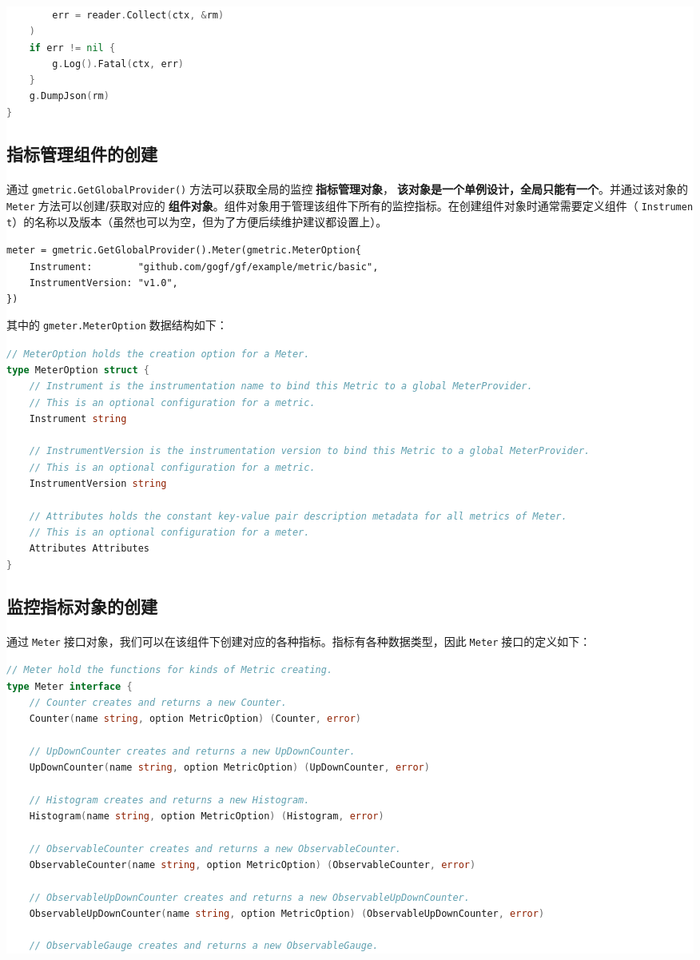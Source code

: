 ```go
        err = reader.Collect(ctx, &rm)
    )
    if err != nil {
        g.Log().Fatal(ctx, err)
    }
    g.DumpJson(rm)
}
```

## 指标管理组件的创建

通过 `gmetric.GetGlobalProvider()` 方法可以获取全局的监控 **指标管理对象**， **该对象是一个单例设计，全局只能有一个**。并通过该对象的 `Meter` 方法可以创建/获取对应的 **组件对象**。组件对象用于管理该组件下所有的监控指标。在创建组件对象时通常需要定义组件（ `Instrument`）的名称以及版本（虽然也可以为空，但为了方便后续维护建议都设置上）。

```
meter = gmetric.GetGlobalProvider().Meter(gmetric.MeterOption{
    Instrument:        "github.com/gogf/gf/example/metric/basic",
    InstrumentVersion: "v1.0",
})
```

其中的 `gmeter.MeterOption` 数据结构如下：

```go
// MeterOption holds the creation option for a Meter.
type MeterOption struct {
    // Instrument is the instrumentation name to bind this Metric to a global MeterProvider.
    // This is an optional configuration for a metric.
    Instrument string

    // InstrumentVersion is the instrumentation version to bind this Metric to a global MeterProvider.
    // This is an optional configuration for a metric.
    InstrumentVersion string

    // Attributes holds the constant key-value pair description metadata for all metrics of Meter.
    // This is an optional configuration for a meter.
    Attributes Attributes
}
```

## 监控指标对象的创建

通过 `Meter` 接口对象，我们可以在该组件下创建对应的各种指标。指标有各种数据类型，因此 `Meter` 接口的定义如下：

```go
// Meter hold the functions for kinds of Metric creating.
type Meter interface {
    // Counter creates and returns a new Counter.
    Counter(name string, option MetricOption) (Counter, error)

    // UpDownCounter creates and returns a new UpDownCounter.
    UpDownCounter(name string, option MetricOption) (UpDownCounter, error)

    // Histogram creates and returns a new Histogram.
    Histogram(name string, option MetricOption) (Histogram, error)

    // ObservableCounter creates and returns a new ObservableCounter.
    ObservableCounter(name string, option MetricOption) (ObservableCounter, error)

    // ObservableUpDownCounter creates and returns a new ObservableUpDownCounter.
    ObservableUpDownCounter(name string, option MetricOption) (ObservableUpDownCounter, error)

    // ObservableGauge creates and returns a new ObservableGauge.
```